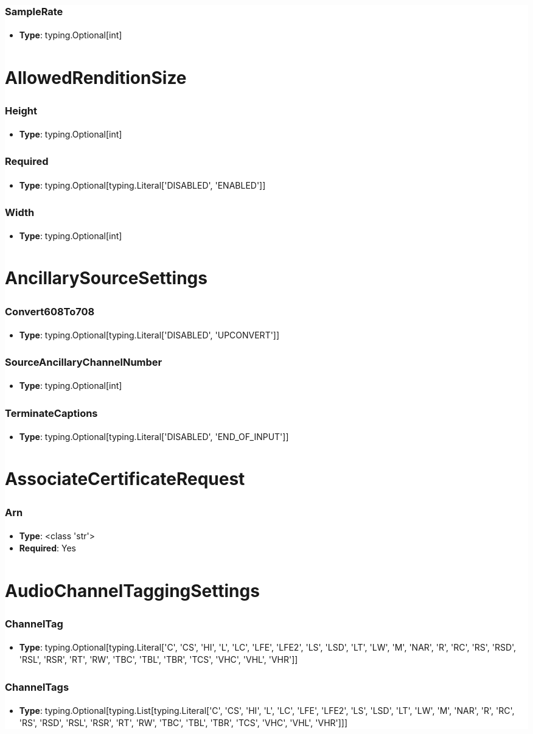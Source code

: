 ### SampleRate
- **Type**: typing.Optional[int]


# AllowedRenditionSize

### Height
- **Type**: typing.Optional[int]

### Required
- **Type**: typing.Optional[typing.Literal['DISABLED', 'ENABLED']]

### Width
- **Type**: typing.Optional[int]


# AncillarySourceSettings

### Convert608To708
- **Type**: typing.Optional[typing.Literal['DISABLED', 'UPCONVERT']]

### SourceAncillaryChannelNumber
- **Type**: typing.Optional[int]

### TerminateCaptions
- **Type**: typing.Optional[typing.Literal['DISABLED', 'END_OF_INPUT']]


# AssociateCertificateRequest

### Arn
- **Type**: <class 'str'>
- **Required**: Yes


# AudioChannelTaggingSettings

### ChannelTag
- **Type**: typing.Optional[typing.Literal['C', 'CS', 'HI', 'L', 'LC', 'LFE', 'LFE2', 'LS', 'LSD', 'LT', 'LW', 'M', 'NAR', 'R', 'RC', 'RS', 'RSD', 'RSL', 'RSR', 'RT', 'RW', 'TBC', 'TBL', 'TBR', 'TCS', 'VHC', 'VHL', 'VHR']]

### ChannelTags
- **Type**: typing.Optional[typing.List[typing.Literal['C', 'CS', 'HI', 'L', 'LC', 'LFE', 'LFE2', 'LS', 'LSD', 'LT', 'LW', 'M', 'NAR', 'R', 'RC', 'RS', 'RSD', 'RSL', 'RSR', 'RT', 'RW', 'TBC', 'TBL', 'TBR', 'TCS', 'VHC', 'VHL', 'VHR']]]

